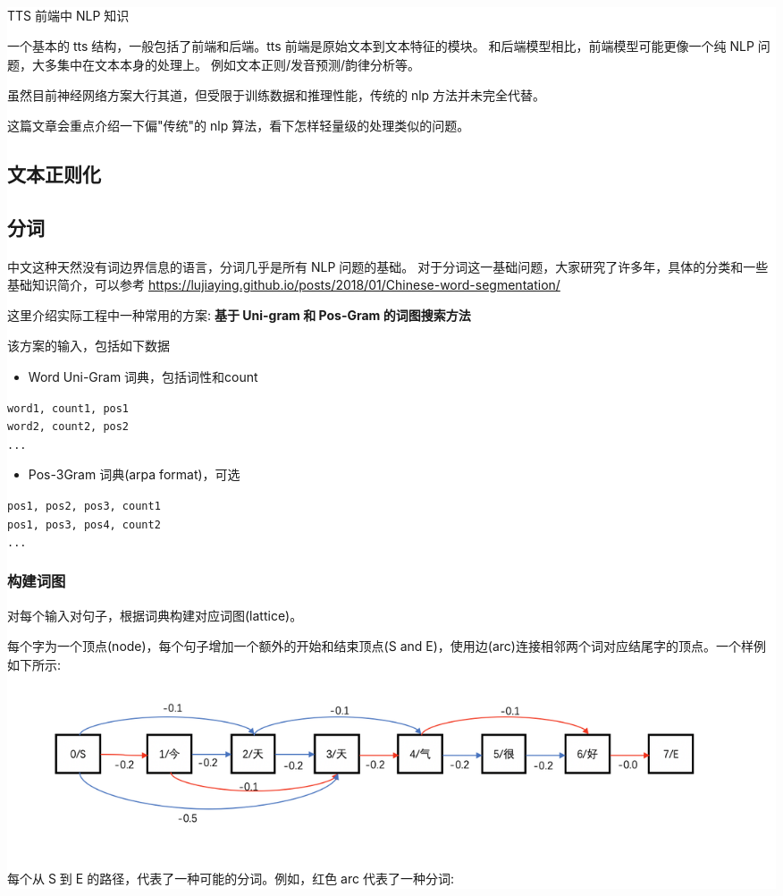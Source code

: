 TTS 前端中 NLP 知识

一个基本的 tts 结构，一般包括了前端和后端。tts 前端是原始文本到文本特征的模块。
和后端模型相比，前端模型可能更像一个纯 NLP 问题，大多集中在文本本身的处理上。
例如文本正则/发音预测/韵律分析等。

虽然目前神经网络方案大行其道，但受限于训练数据和推理性能，传统的 nlp 方法并未完全代替。

这篇文章会重点介绍一下偏"传统"的 nlp 算法，看下怎样轻量级的处理类似的问题。

## 文本正则化

## 分词

中文这种天然没有词边界信息的语言，分词几乎是所有 NLP 问题的基础。
对于分词这一基础问题，大家研究了许多年，具体的分类和一些基础知识简介，可以参考 
https://lujiaying.github.io/posts/2018/01/Chinese-word-segmentation/

这里介绍实际工程中一种常用的方案: **基于 Uni-gram 和 Pos-Gram 的词图搜索方法**

该方案的输入，包括如下数据

- Word Uni-Gram 词典，包括词性和count

```text
word1, count1, pos1
word2, count2, pos2
...
```

- Pos-3Gram 词典(arpa format)，可选

```text
pos1, pos2, pos3, count1
pos1, pos3, pos4, count2
...
```

### 构建词图
对每个输入对句子，根据词典构建对应词图(lattice)。

每个字为一个顶点(node)，每个句子增加一个额外的开始和结束顶点(S and E)，使用边(arc)连接相邻两个词对应结尾字的顶点。一个样例如下所示:

<div style="text-align: center"><img src="https://github.com/Liu-Feng-deeplearning/Liu-Feng-deeplearning.github.io/blob/master/images/posts/2022/2022-03-15-lattice.png?raw=true" width="800" /></div>

每个从 S 到 E 的路径，代表了一种可能的分词。例如，红色 arc 代表了一种分词:
